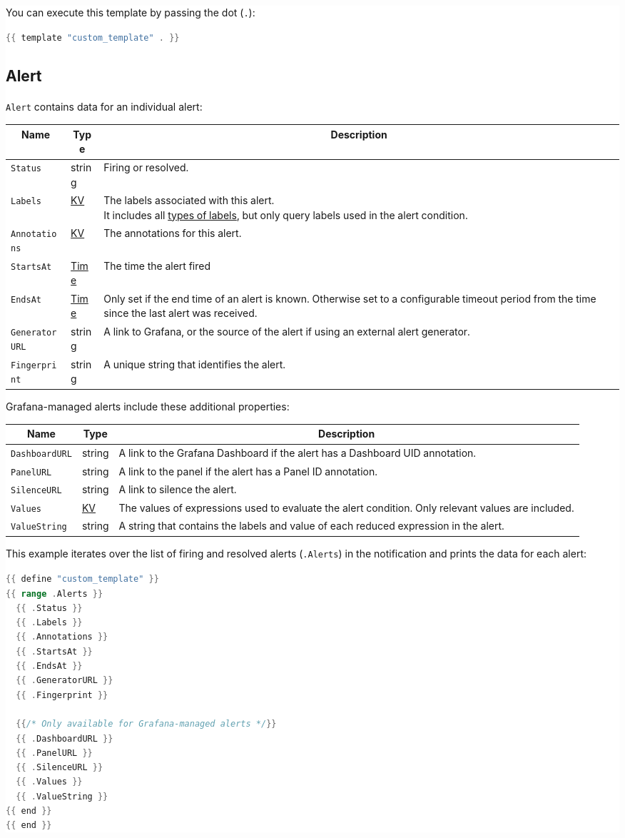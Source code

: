 You can execute this template by passing the dot (`.`):

``` go
{{ template "custom_template" . }}
```

## Alert

`Alert` contains data for an individual alert:

| Name           | Type          | Description                                                                                                                                         |
| -------------- | ------------- | --------------------------------------------------------------------------------------------------------------------------------------------------- |
| `Status`       | string        | Firing or resolved.                                                                                                                                 |
| `Labels`       | [KV](#kv)     | The labels associated with this alert. <br/> It includes all [types of labels](ref:label-types), but only query labels used in the alert condition. |
| `Annotations`  | [KV](#kv)     | The annotations for this alert.                                                                                                                     |
| `StartsAt`     | [Time](#time) | The time the alert fired                                                                                                                            |
| `EndsAt`       | [Time](#time) | Only set if the end time of an alert is known. Otherwise set to a configurable timeout period from the time since the last alert was received.      |
| `GeneratorURL` | string        | A link to Grafana, or the source of the alert if using an external alert generator.                                                                 |
| `Fingerprint`  | string        | A unique string that identifies the alert.                                                                                                          |

Grafana-managed alerts include these additional properties:

| Name           | Type      | Description                                                                                        |
| -------------- | --------- | -------------------------------------------------------------------------------------------------- |
| `DashboardURL` | string    | A link to the Grafana Dashboard if the alert has a Dashboard UID annotation.                       |
| `PanelURL`     | string    | A link to the panel if the alert has a Panel ID annotation.                                        |
| `SilenceURL`   | string    | A link to silence the alert.                                                                       |
| `Values`       | [KV](#kv) | The values of expressions used to evaluate the alert condition. Only relevant values are included. |
| `ValueString`  | string    | A string that contains the labels and value of each reduced expression in the alert.               |

This example iterates over the list of firing and resolved alerts (`.Alerts`) in the notification and prints the data for each alert:

``` go
{{ define "custom_template" }}
{{ range .Alerts }}
  {{ .Status }}
  {{ .Labels }}
  {{ .Annotations }}
  {{ .StartsAt }}
  {{ .EndsAt }}
  {{ .GeneratorURL }}
  {{ .Fingerprint }}

  {{/* Only available for Grafana-managed alerts */}}
  {{ .DashboardURL }}
  {{ .PanelURL }}
  {{ .SilenceURL }}
  {{ .Values }}
  {{ .ValueString }}
{{ end }}
{{ end }}
```

